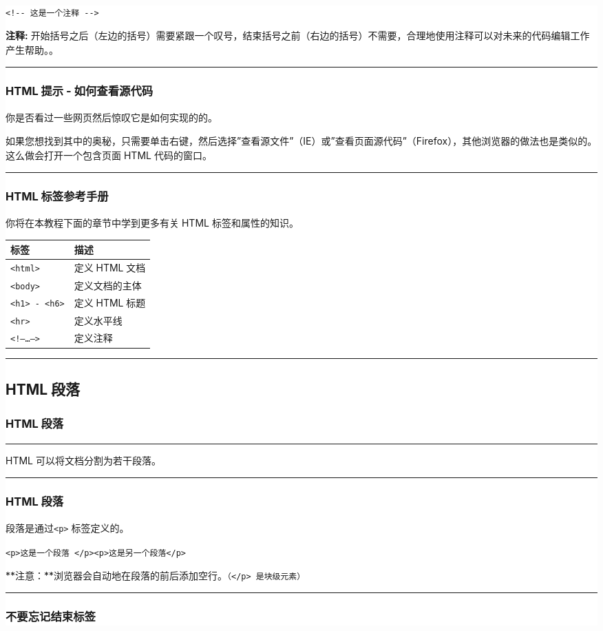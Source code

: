 ```
<!-- 这是一个注释 -->
```

**注释:** 开始括号之后（左边的括号）需要紧跟一个叹号，结束括号之前（右边的括号）不需要，合理地使用注释可以对未来的代码编辑工作产生帮助。。

------

### HTML 提示 - 如何查看源代码

你是否看过一些网页然后惊叹它是如何实现的的。

如果您想找到其中的奥秘，只需要单击右键，然后选择”查看源文件”（IE）或”查看页面源代码”（Firefox），其他浏览器的做法也是类似的。这么做会打开一个包含页面 HTML 代码的窗口。

------

### HTML 标签参考手册

你将在本教程下面的章节中学到更多有关 HTML 标签和属性的知识。

| 标签          | 描述           |
| :------------ | :------------- |
| `<html>`      | 定义 HTML 文档 |
| `<body>`      | 定义文档的主体 |
| `<h1> - <h6>` | 定义 HTML 标题 |
| `<hr>`        | 定义水平线     |
| `<!–…–>`      | 定义注释       |

------

## HTML 段落

### HTML 段落

------

HTML 可以将文档分割为若干段落。

------

### HTML 段落

段落是通过`<p>` 标签定义的。

```
<p>这是一个段落 </p><p>这是另一个段落</p>
```

**注意：**浏览器会自动地在段落的前后添加空行。`（</p> 是块级元素）`

------

### 不要忘记结束标签
